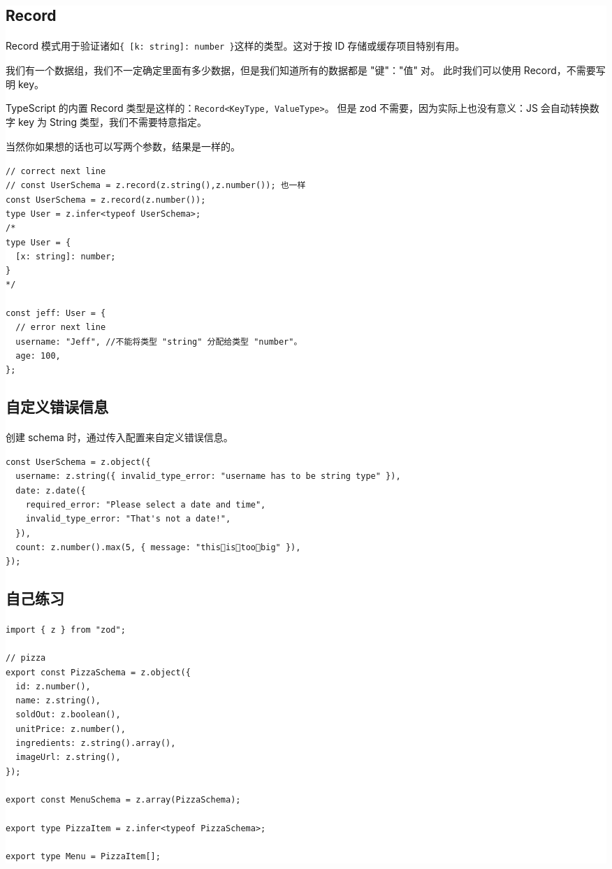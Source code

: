 ## Record

Record 模式用于验证诸如`{ [k: string]: number }`这样的类型。这对于按 ID 存储或缓存项目特别有用。

我们有一个数据组，我们不一定确定里面有多少数据，但是我们知道所有的数据都是 "键"："值" 对。
此时我们可以使用 Record，不需要写明 key。

TypeScript 的内置 Record 类型是这样的：`Record<KeyType, ValueType>`。 但是 zod 不需要，因为实际上也没有意义：JS 会自动转换数字 key 为 String 类型，我们不需要特意指定。

当然你如果想的话也可以写两个参数，结果是一样的。

```TS title="Record"
// correct next line
// const UserSchema = z.record(z.string(),z.number()); 也一样
const UserSchema = z.record(z.number());
type User = z.infer<typeof UserSchema>;
/*
type User = {
  [x: string]: number;
}
*/

const jeff: User = {
  // error next line
  username: "Jeff", //不能将类型 "string" 分配给类型 "number"。
  age: 100,
};
```

## 自定义错误信息

创建 schema 时，通过传入配置来自定义错误信息。

```TS title="Customize"
const UserSchema = z.object({
  username: z.string({ invalid_type_error: "username has to be string type" }),
  date: z.date({
    required_error: "Please select a date and time",
    invalid_type_error: "That's not a date!",
  }),
  count: z.number().max(5, { message: "this👏is👏too👏big" }),
});
```

## 自己练习

```TS title="types.ts"
import { z } from "zod";

// pizza
export const PizzaSchema = z.object({
  id: z.number(),
  name: z.string(),
  soldOut: z.boolean(),
  unitPrice: z.number(),
  ingredients: z.string().array(),
  imageUrl: z.string(),
});

export const MenuSchema = z.array(PizzaSchema);

export type PizzaItem = z.infer<typeof PizzaSchema>;

export type Menu = PizzaItem[];
```